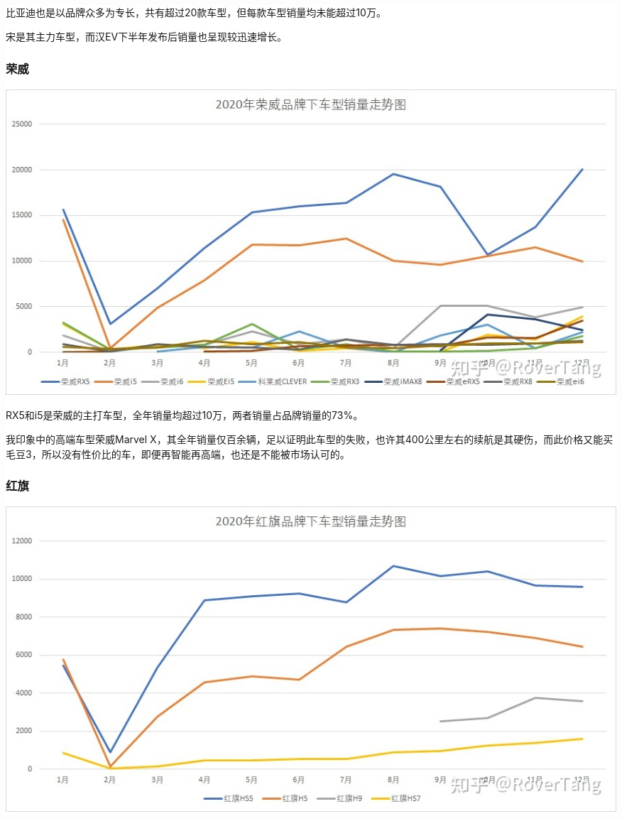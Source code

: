

比亚迪也是以品牌众多为专长，共有超过20款车型，但每款车型销量均未能超过10万。

宋是其主力车型，而汉EV下半年发布后销量也呈现较迅速增长。

### 荣威



![](assets/boxcnBOlThPhu0NdvOJz38qZHhd.jpeg)



RX5和i5是荣威的主打车型，全年销量均超过10万，两者销量占品牌销量的73%。

我印象中的高端车型荣威Marvel X，其全年销量仅百余辆，足以证明此车型的失败，也许其400公里左右的续航是其硬伤，而此价格又能买毛豆3，所以没有性价比的车，即便再智能再高端，也还是不能被市场认可的。

### 红旗



![](assets/boxcn9AzPZoEGw2MVctE296pdVt.jpeg)
